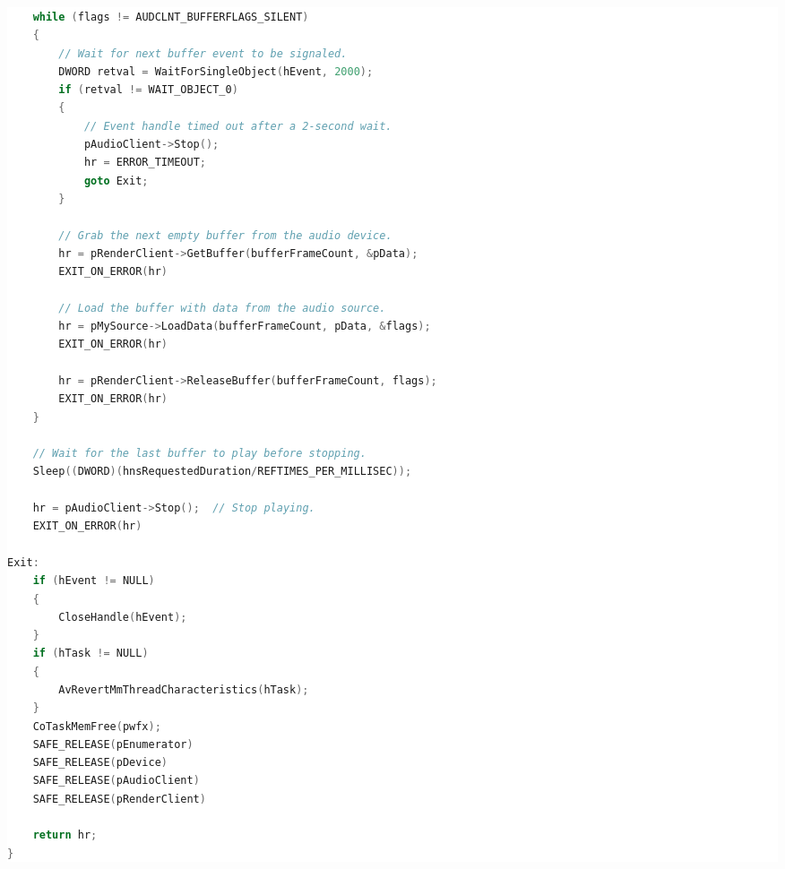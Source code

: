 ```C++
    while (flags != AUDCLNT_BUFFERFLAGS_SILENT)
    {
        // Wait for next buffer event to be signaled.
        DWORD retval = WaitForSingleObject(hEvent, 2000);
        if (retval != WAIT_OBJECT_0)
        {
            // Event handle timed out after a 2-second wait.
            pAudioClient->Stop();
            hr = ERROR_TIMEOUT;
            goto Exit;
        }

        // Grab the next empty buffer from the audio device.
        hr = pRenderClient->GetBuffer(bufferFrameCount, &pData);
        EXIT_ON_ERROR(hr)

        // Load the buffer with data from the audio source.
        hr = pMySource->LoadData(bufferFrameCount, pData, &flags);
        EXIT_ON_ERROR(hr)

        hr = pRenderClient->ReleaseBuffer(bufferFrameCount, flags);
        EXIT_ON_ERROR(hr)
    }

    // Wait for the last buffer to play before stopping.
    Sleep((DWORD)(hnsRequestedDuration/REFTIMES_PER_MILLISEC));

    hr = pAudioClient->Stop();  // Stop playing.
    EXIT_ON_ERROR(hr)

Exit:
    if (hEvent != NULL)
    {
        CloseHandle(hEvent);
    }
    if (hTask != NULL)
    {
        AvRevertMmThreadCharacteristics(hTask);
    }
    CoTaskMemFree(pwfx);
    SAFE_RELEASE(pEnumerator)
    SAFE_RELEASE(pDevice)
    SAFE_RELEASE(pAudioClient)
    SAFE_RELEASE(pRenderClient)

    return hr;
}
```


